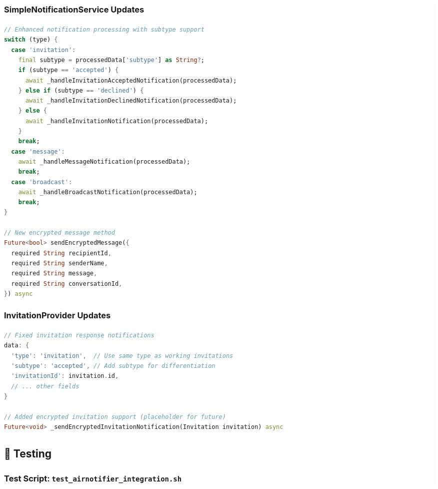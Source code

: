 ### SimpleNotificationService Updates

```dart
// Enhanced notification processing with subtype support
switch (type) {
  case 'invitation':
    final subtype = processedData['subtype'] as String?;
    if (subtype == 'accepted') {
      await _handleInvitationAcceptedNotification(processedData);
    } else if (subtype == 'declined') {
      await _handleInvitationDeclinedNotification(processedData);
    } else {
      await _handleInvitationNotification(processedData);
    }
    break;
  case 'message':
    await _handleMessageNotification(processedData);
    break;
  case 'broadcast':
    await _handleBroadcastNotification(processedData);
    break;
}

// New encrypted message method
Future<bool> sendEncryptedMessage({
  required String recipientId,
  required String senderName,
  required String message,
  required String conversationId,
}) async
```

### InvitationProvider Updates

```dart
// Fixed invitation response notifications
data: {
  'type': 'invitation',  // Use same type as working invitations
  'subtype': 'accepted', // Add subtype for differentiation
  'invitationId': invitation.id,
  // ... other fields
}

// Added encrypted invitation support (placeholder for future)
Future<void> _sendEncryptedInvitationNotification(Invitation invitation) async
```

## 🧪 Testing

### Test Script: `test_airnotifier_integration.sh`

